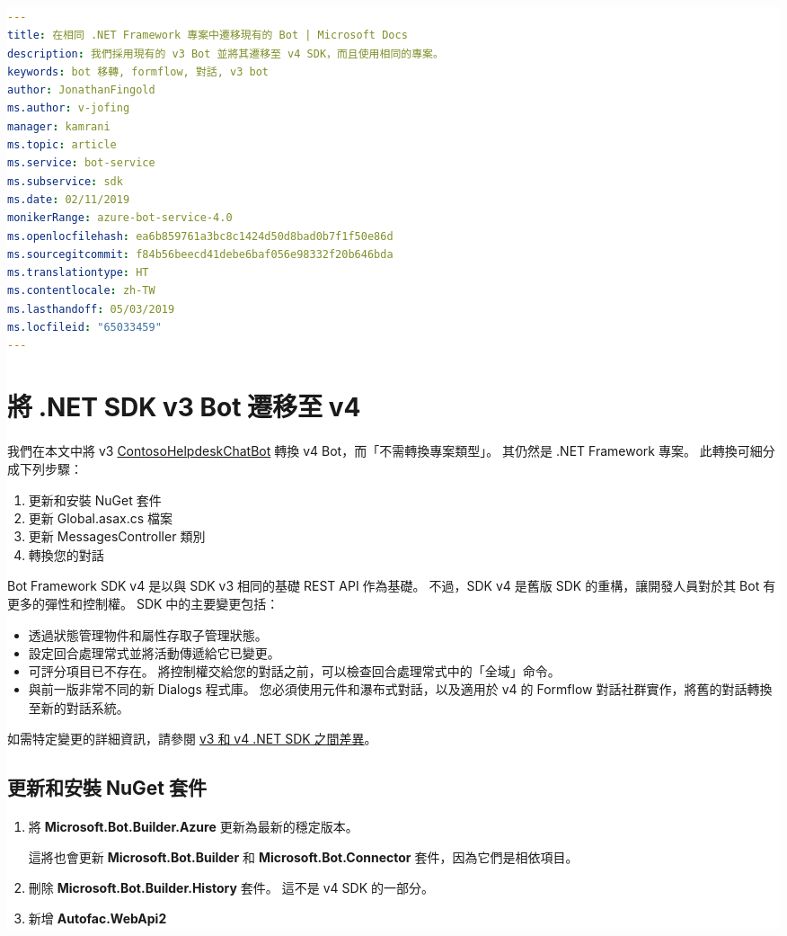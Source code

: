 ```yaml
---
title: 在相同 .NET Framework 專案中遷移現有的 Bot | Microsoft Docs
description: 我們採用現有的 v3 Bot 並將其遷移至 v4 SDK，而且使用相同的專案。
keywords: bot 移轉, formflow, 對話, v3 bot
author: JonathanFingold
ms.author: v-jofing
manager: kamrani
ms.topic: article
ms.service: bot-service
ms.subservice: sdk
ms.date: 02/11/2019
monikerRange: azure-bot-service-4.0
ms.openlocfilehash: ea6b859761a3bc8c1424d50d8bad0b7f1f50e86d
ms.sourcegitcommit: f84b56beecd41debe6baf056e98332f20b646bda
ms.translationtype: HT
ms.contentlocale: zh-TW
ms.lasthandoff: 05/03/2019
ms.locfileid: "65033459"
---
```

# <a name="migrate-a-net-sdk-v3-bot-to-v4"></a>將 .NET SDK v3 Bot 遷移至 v4

我們在本文中將 v3 [ContosoHelpdeskChatBot](https://github.com/Microsoft/intelligent-apps/tree/master/ContosoHelpdeskChatBot/ContosoHelpdeskChatBot) 轉換 v4 Bot，而「不需轉換專案類型」。 其仍然是 .NET Framework 專案。
此轉換可細分成下列步驟：

1. 更新和安裝 NuGet 套件
1. 更新 Global.asax.cs 檔案
1. 更新 MessagesController 類別
1. 轉換您的對話



Bot Framework SDK v4 是以與 SDK v3 相同的基礎 REST API 作為基礎。 不過，SDK v4 是舊版 SDK 的重構，讓開發人員對於其 Bot 有更多的彈性和控制權。 SDK 中的主要變更包括：

- 透過狀態管理物件和屬性存取子管理狀態。
- 設定回合處理常式並將活動傳遞給它已變更。
- 可評分項目已不存在。 將控制權交給您的對話之前，可以檢查回合處理常式中的「全域」命令。
- 與前一版非常不同的新 Dialogs 程式庫。 您必須使用元件和瀑布式對話，以及適用於 v4 的 Formflow 對話社群實作，將舊的對話轉換至新的對話系統。

如需特定變更的詳細資訊，請參閱 [v3 和 v4 .NET SDK 之間差異](migration-about.md)。

## <a name="update-and-install-nuget-packages"></a>更新和安裝 NuGet 套件

1. 將 **Microsoft.Bot.Builder.Azure** 更新為最新的穩定版本。

    這將也會更新 **Microsoft.Bot.Builder** 和 **Microsoft.Bot.Connector** 套件，因為它們是相依項目。

1. 刪除 **Microsoft.Bot.Builder.History** 套件。 這不是 v4 SDK 的一部分。
1. 新增 **Autofac.WebApi2**

